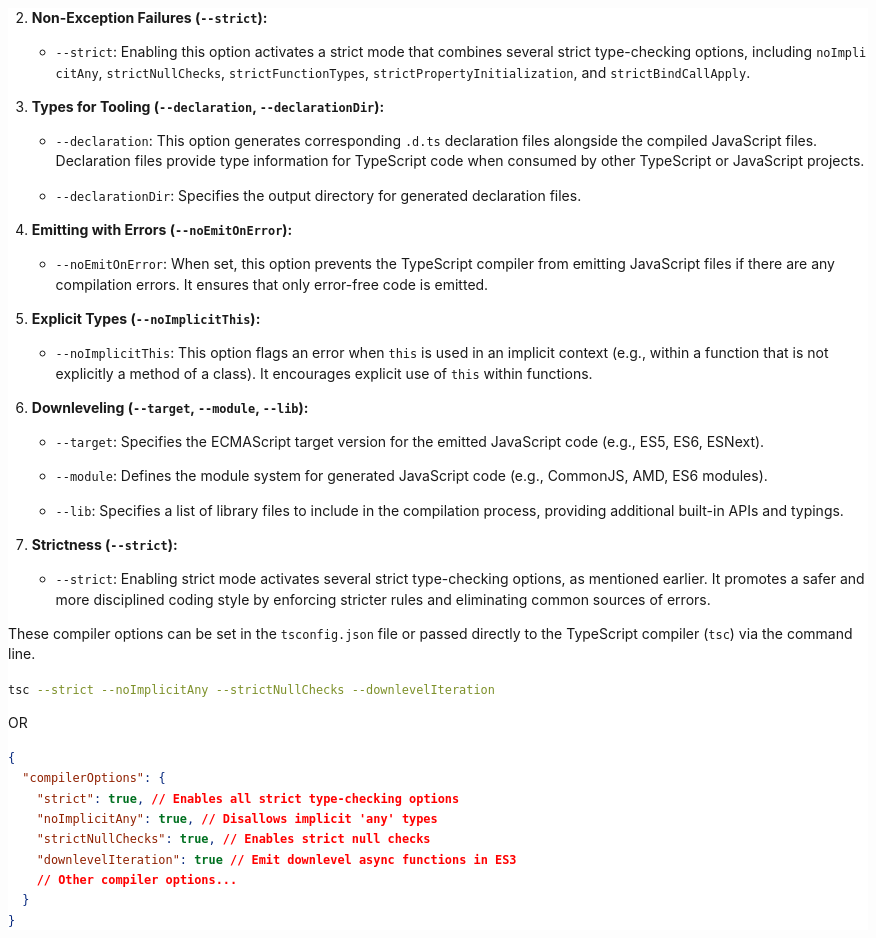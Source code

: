 2. **Non-Exception Failures (`--strict`):**

   - `--strict`: Enabling this option activates a strict mode that combines several strict type-checking options, including `noImplicitAny`, `strictNullChecks`, `strictFunctionTypes`, `strictPropertyInitialization`, and `strictBindCallApply`.

3. **Types for Tooling (`--declaration`, `--declarationDir`):**

   - `--declaration`: This option generates corresponding `.d.ts` declaration files alongside the compiled JavaScript files. Declaration files provide type information for TypeScript code when consumed by other TypeScript or JavaScript projects.

   - `--declarationDir`: Specifies the output directory for generated declaration files.

4. **Emitting with Errors (`--noEmitOnError`):**
 
   - `--noEmitOnError`: When set, this option prevents the TypeScript compiler from emitting JavaScript files if there are any compilation errors. It ensures that only error-free code is emitted.

5. **Explicit Types (`--noImplicitThis`):**
  
   - `--noImplicitThis`: This option flags an error when `this` is used in an implicit context (e.g., within a function that is not explicitly a method of a class). It encourages explicit use of `this` within functions.

6. **Downleveling (`--target`, `--module`, `--lib`):**

   - `--target`: Specifies the ECMAScript target version for the emitted JavaScript code (e.g., ES5, ES6, ESNext).

   - `--module`: Defines the module system for generated JavaScript code (e.g., CommonJS, AMD, ES6 modules).
   
   - `--lib`: Specifies a list of library files to include in the compilation process, providing additional built-in APIs and typings.

7. **Strictness (`--strict`):**
   
   - `--strict`: Enabling strict mode activates several strict type-checking options, as mentioned earlier. It promotes a safer and more disciplined coding style by enforcing stricter rules and eliminating common sources of errors.

These compiler options can be set in the `tsconfig.json` file or passed directly to the TypeScript compiler (`tsc`) via the command line. 

```bash
tsc --strict --noImplicitAny --strictNullChecks --downlevelIteration
```

OR 

```json
{
  "compilerOptions": {
    "strict": true, // Enables all strict type-checking options
    "noImplicitAny": true, // Disallows implicit 'any' types
    "strictNullChecks": true, // Enables strict null checks
    "downlevelIteration": true // Emit downlevel async functions in ES3
    // Other compiler options...
  }
}
```